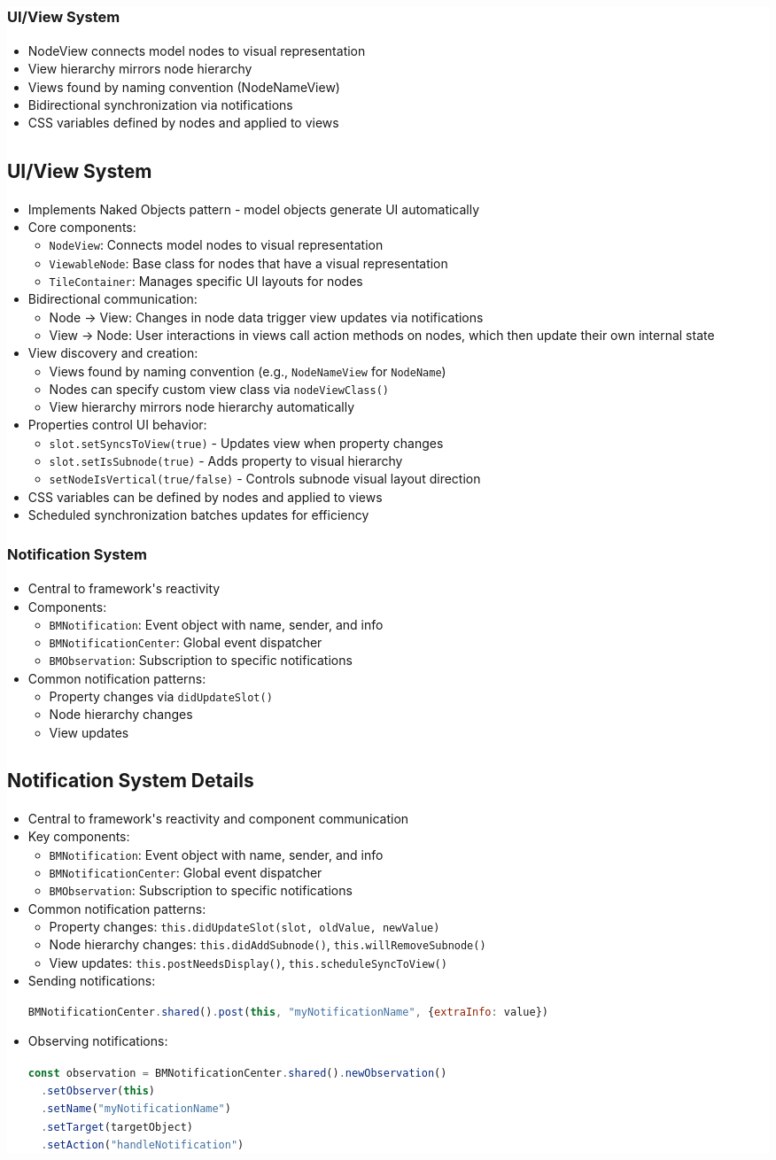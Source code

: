 ### UI/View System

- NodeView connects model nodes to visual representation
- View hierarchy mirrors node hierarchy
- Views found by naming convention (NodeNameView)
- Bidirectional synchronization via notifications
- CSS variables defined by nodes and applied to views

## UI/View System

- Implements Naked Objects pattern - model objects generate UI automatically
- Core components:
  - `NodeView`: Connects model nodes to visual representation
  - `ViewableNode`: Base class for nodes that have a visual representation
  - `TileContainer`: Manages specific UI layouts for nodes
- Bidirectional communication:
  - Node → View: Changes in node data trigger view updates via notifications
  - View → Node: User interactions in views call action methods on nodes, which then update their own internal state
- View discovery and creation:
  - Views found by naming convention (e.g., `NodeNameView` for `NodeName`)
  - Nodes can specify custom view class via `nodeViewClass()`
  - View hierarchy mirrors node hierarchy automatically
- Properties control UI behavior:
  - `slot.setSyncsToView(true)` - Updates view when property changes
  - `slot.setIsSubnode(true)` - Adds property to visual hierarchy
  - `setNodeIsVertical(true/false)` - Controls subnode visual layout direction
- CSS variables can be defined by nodes and applied to views
- Scheduled synchronization batches updates for efficiency

### Notification System

- Central to framework's reactivity
- Components:
  - `BMNotification`: Event object with name, sender, and info
  - `BMNotificationCenter`: Global event dispatcher
  - `BMObservation`: Subscription to specific notifications
- Common notification patterns:
  - Property changes via `didUpdateSlot()`
  - Node hierarchy changes
  - View updates

## Notification System Details

- Central to framework's reactivity and component communication
- Key components:
  - `BMNotification`: Event object with name, sender, and info
  - `BMNotificationCenter`: Global event dispatcher
  - `BMObservation`: Subscription to specific notifications
- Common notification patterns:
  - Property changes: `this.didUpdateSlot(slot, oldValue, newValue)`
  - Node hierarchy changes: `this.didAddSubnode()`, `this.willRemoveSubnode()`
  - View updates: `this.postNeedsDisplay()`, `this.scheduleSyncToView()`
- Sending notifications:
  ```javascript
  BMNotificationCenter.shared().post(this, "myNotificationName", {extraInfo: value})
  ```
- Observing notifications:
  ```javascript
  const observation = BMNotificationCenter.shared().newObservation()
    .setObserver(this)
    .setName("myNotificationName")
    .setTarget(targetObject)
    .setAction("handleNotification")
  ```